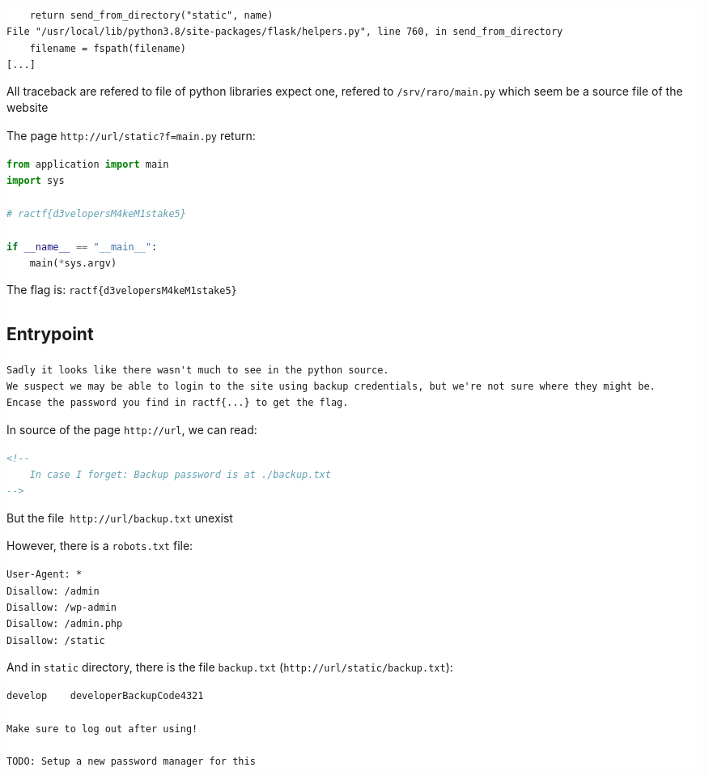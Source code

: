 ```
    return send_from_directory("static", name)
File "/usr/local/lib/python3.8/site-packages/flask/helpers.py", line 760, in send_from_directory
    filename = fspath(filename)
[...]
```

All traceback are refered to file of python libraries expect one, refered to `/srv/raro/main.py` which seem be a source file of the website

The page `http://url/static?f=main.py` return:
``` python
from application import main
import sys

# ractf{d3velopersM4keM1stake5}

if __name__ == "__main__":
    main(*sys.argv)
```

The flag is: `ractf{d3velopersM4keM1stake5}`

## Entrypoint
```
Sadly it looks like there wasn't much to see in the python source.
We suspect we may be able to login to the site using backup credentials, but we're not sure where they might be.
Encase the password you find in ractf{...} to get the flag.
```

In source of the page `http://url`, we can read:
``` html
<!--
    In case I forget: Backup password is at ./backup.txt
-->
```

But the file` http://url/backup.txt` unexist

However, there is a `robots.txt` file:
```
User-Agent: *
Disallow: /admin
Disallow: /wp-admin
Disallow: /admin.php
Disallow: /static
```

And in `static` directory, there is the file `backup.txt` (`http://url/static/backup.txt`):
```
develop    developerBackupCode4321

Make sure to log out after using!

TODO: Setup a new password manager for this
```
